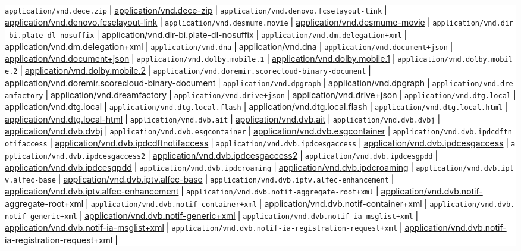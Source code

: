 `application/vnd.dece.zip` | [application/vnd.dece-zip](https://www.iana.org/assignments/media-types/application/vnd.dece-zip) |
`application/vnd.denovo.fcselayout-link` | [application/vnd.denovo.fcselayout-link](https://www.iana.org/assignments/media-types/application/vnd.denovo.fcselayout-link) |
`application/vnd.desmume.movie` | [application/vnd.desmume-movie](https://www.iana.org/assignments/media-types/application/vnd.desmume-movie) |
`application/vnd.dir-bi.plate-dl-nosuffix` | [application/vnd.dir-bi.plate-dl-nosuffix](https://www.iana.org/assignments/media-types/application/vnd.dir-bi.plate-dl-nosuffix) |
`application/vnd.dm.delegation+xml` | [application/vnd.dm.delegation+xml](https://www.iana.org/assignments/media-types/application/vnd.dm.delegation+xml) |
`application/vnd.dna` | [application/vnd.dna](https://www.iana.org/assignments/media-types/application/vnd.dna) |
`application/vnd.document+json` | [application/vnd.document+json](https://www.iana.org/assignments/media-types/application/vnd.document+json) |
`application/vnd.dolby.mobile.1` | [application/vnd.dolby.mobile.1](https://www.iana.org/assignments/media-types/application/vnd.dolby.mobile.1) |
`application/vnd.dolby.mobile.2` | [application/vnd.dolby.mobile.2](https://www.iana.org/assignments/media-types/application/vnd.dolby.mobile.2) |
`application/vnd.doremir.scorecloud-binary-document` | [application/vnd.doremir.scorecloud-binary-document](https://www.iana.org/assignments/media-types/application/vnd.doremir.scorecloud-binary-document) |
`application/vnd.dpgraph` | [application/vnd.dpgraph](https://www.iana.org/assignments/media-types/application/vnd.dpgraph) |
`application/vnd.dreamfactory` | [application/vnd.dreamfactory](https://www.iana.org/assignments/media-types/application/vnd.dreamfactory) |
`application/vnd.drive+json` | [application/vnd.drive+json](https://www.iana.org/assignments/media-types/application/vnd.drive+json) |
`application/vnd.dtg.local` | [application/vnd.dtg.local](https://www.iana.org/assignments/media-types/application/vnd.dtg.local) |
`application/vnd.dtg.local.flash` | [application/vnd.dtg.local.flash](https://www.iana.org/assignments/media-types/application/vnd.dtg.local.flash) |
`application/vnd.dtg.local.html` | [application/vnd.dtg.local-html](https://www.iana.org/assignments/media-types/application/vnd.dtg.local-html) |
`application/vnd.dvb.ait` | [application/vnd.dvb.ait](https://www.iana.org/assignments/media-types/application/vnd.dvb.ait) |
`application/vnd.dvb.dvbj` | [application/vnd.dvb.dvbj](https://www.iana.org/assignments/media-types/application/vnd.dvb.dvbj) |
`application/vnd.dvb.esgcontainer` | [application/vnd.dvb.esgcontainer](https://www.iana.org/assignments/media-types/application/vnd.dvb.esgcontainer) |
`application/vnd.dvb.ipdcdftnotifaccess` | [application/vnd.dvb.ipdcdftnotifaccess](https://www.iana.org/assignments/media-types/application/vnd.dvb.ipdcdftnotifaccess) |
`application/vnd.dvb.ipdcesgaccess` | [application/vnd.dvb.ipdcesgaccess](https://www.iana.org/assignments/media-types/application/vnd.dvb.ipdcesgaccess) |
`application/vnd.dvb.ipdcesgaccess2` | [application/vnd.dvb.ipdcesgaccess2](https://www.iana.org/assignments/media-types/application/vnd.dvb.ipdcesgaccess2) |
`application/vnd.dvb.ipdcesgpdd` | [application/vnd.dvb.ipdcesgpdd](https://www.iana.org/assignments/media-types/application/vnd.dvb.ipdcesgpdd) |
`application/vnd.dvb.ipdcroaming` | [application/vnd.dvb.ipdcroaming](https://www.iana.org/assignments/media-types/application/vnd.dvb.ipdcroaming) |
`application/vnd.dvb.iptv.alfec-base` | [application/vnd.dvb.iptv.alfec-base](https://www.iana.org/assignments/media-types/application/vnd.dvb.iptv.alfec-base) |
`application/vnd.dvb.iptv.alfec-enhancement` | [application/vnd.dvb.iptv.alfec-enhancement](https://www.iana.org/assignments/media-types/application/vnd.dvb.iptv.alfec-enhancement) |
`application/vnd.dvb.notif-aggregate-root+xml` | [application/vnd.dvb.notif-aggregate-root+xml](https://www.iana.org/assignments/media-types/application/vnd.dvb.notif-aggregate-root+xml) |
`application/vnd.dvb.notif-container+xml` | [application/vnd.dvb.notif-container+xml](https://www.iana.org/assignments/media-types/application/vnd.dvb.notif-container+xml) |
`application/vnd.dvb.notif-generic+xml` | [application/vnd.dvb.notif-generic+xml](https://www.iana.org/assignments/media-types/application/vnd.dvb.notif-generic+xml) |
`application/vnd.dvb.notif-ia-msglist+xml` | [application/vnd.dvb.notif-ia-msglist+xml](https://www.iana.org/assignments/media-types/application/vnd.dvb.notif-ia-msglist+xml) |
`application/vnd.dvb.notif-ia-registration-request+xml` | [application/vnd.dvb.notif-ia-registration-request+xml](https://www.iana.org/assignments/media-types/application/vnd.dvb.notif-ia-registration-request+xml) |